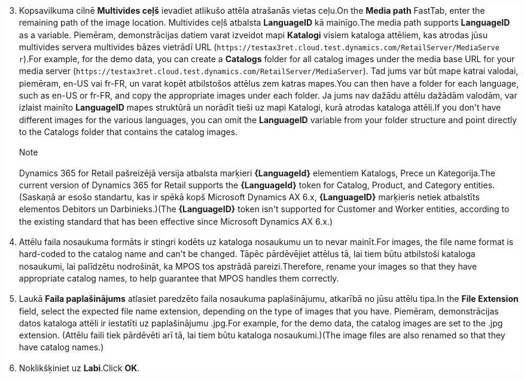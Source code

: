 3. <span data-ttu-id="e1333-133">Kopsavilkuma cilnē **Multivides ceļš** ievadiet atlikušo attēla atrašanās vietas ceļu.</span><span class="sxs-lookup"><span data-stu-id="e1333-133">On the **Media path** FastTab, enter the remaining path of the image location.</span></span> <span data-ttu-id="e1333-134">Multivides ceļš atbalsta **LanguageID** kā mainīgo.</span><span class="sxs-lookup"><span data-stu-id="e1333-134">The media path supports **LanguageID** as a variable.</span></span> <span data-ttu-id="e1333-135">Piemēram, demonstrācijas datiem varat izveidot mapi **Katalogi** visiem kataloga attēliem, kas atrodas jūsu multivides servera multivides bāzes vietrādī URL (`https://testax3ret.cloud.test.dynamics.com/RetailServer/MediaServer`).</span><span class="sxs-lookup"><span data-stu-id="e1333-135">For example, for the demo data, you can create a **Catalogs** folder for all catalog images under the media base URL for your media server (`https://testax3ret.cloud.test.dynamics.com/RetailServer/MediaServer`).</span></span> <span data-ttu-id="e1333-136">Tad jums var būt mape katrai valodai, piemēram, en-US vai fr-FR, un varat kopēt atbilstošos attēlus zem katras mapes.</span><span class="sxs-lookup"><span data-stu-id="e1333-136">You can then have a folder for each language, such as en-US or fr-FR, and copy the appropriate images under each folder.</span></span> <span data-ttu-id="e1333-137">Ja jums nav dažādu attēlu dažādām valodām, var izlaist mainīto **LanguageID** mapes struktūrā un norādīt tieši uz mapi Katalogi, kurā atrodas kataloga attēli.</span><span class="sxs-lookup"><span data-stu-id="e1333-137">If you don't have different images for the various languages, you can omit the **LanguageID** variable from your folder structure and point directly to the Catalogs folder that contains the catalog images.</span></span>

    > [!NOTE]
    > <span data-ttu-id="e1333-138">Dynamics 365 for Retail pašreizējā versija atbalsta marķieri **{LanguageId}** elementiem Katalogs, Prece un Kategorija.</span><span class="sxs-lookup"><span data-stu-id="e1333-138">The current version of Dynamics 365 for Retail supports the **{LanguageId}** token for Catalog, Product, and Category entities.</span></span> <span data-ttu-id="e1333-139">(Saskaņā ar esošo standartu, kas ir spēkā kopš Microsoft Dynamics AX 6.x, **{LanguageID}** marķieris netiek atbalstīts elementos Debitors un Darbinieks.)</span><span class="sxs-lookup"><span data-stu-id="e1333-139">(The **{LanguageID}** token isn't supported for Customer and Worker entities, according to the existing standard that has been effective since Microsoft Dynamics AX 6.x.)</span></span>

4. <span data-ttu-id="e1333-140">Attēlu faila nosaukuma formāts ir stingri kodēts uz kataloga nosaukumu un to nevar mainīt.</span><span class="sxs-lookup"><span data-stu-id="e1333-140">For images, the file name format is hard-coded to the catalog name and can't be changed.</span></span> <span data-ttu-id="e1333-141">Tāpēc pārdēvējiet attēlus tā, lai tiem būtu atbilstoši kataloga nosaukumi, lai palīdzētu nodrošināt, ka MPOS tos apstrādā pareizi.</span><span class="sxs-lookup"><span data-stu-id="e1333-141">Therefore, rename your images so that they have appropriate catalog names, to help guarantee that MPOS handles them correctly.</span></span>
5. <span data-ttu-id="e1333-142">Laukā **Faila paplašinājums** atlasiet paredzēto faila nosaukuma paplašinājumu, atkarībā no jūsu attēlu tipa.</span><span class="sxs-lookup"><span data-stu-id="e1333-142">In the **File Extension** field, select the expected file name extension, depending on the type of images that you have.</span></span> <span data-ttu-id="e1333-143">Piemēram, demonstrācijas datos kataloga attēli ir iestatīti uz paplašinājumu .jpg.</span><span class="sxs-lookup"><span data-stu-id="e1333-143">For example, for the demo data, the catalog images are set to the .jpg extension.</span></span> <span data-ttu-id="e1333-144">(Attēlu faili tiek pārdēvēti arī tā, lai tiem būtu kataloga nosaukumi.)</span><span class="sxs-lookup"><span data-stu-id="e1333-144">(The image files are also renamed so that they have catalog names.)</span></span>
6. <span data-ttu-id="e1333-145">Noklikšķiniet uz **Labi**.</span><span class="sxs-lookup"><span data-stu-id="e1333-145">Click **OK**.</span></span>
